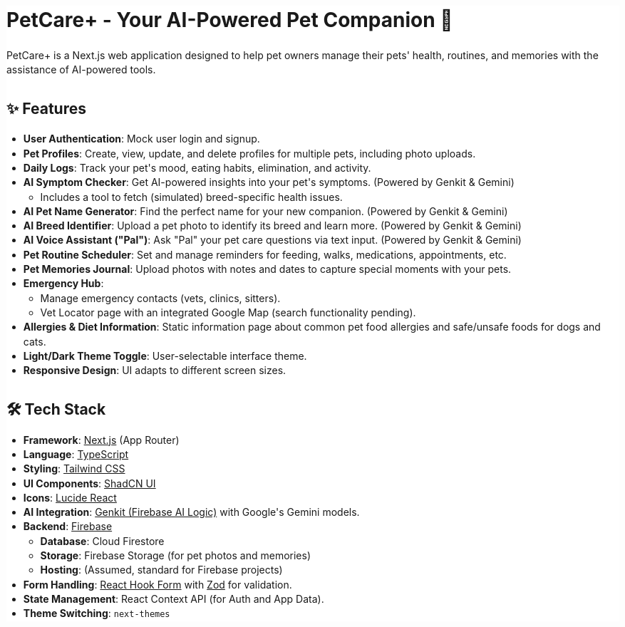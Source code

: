
# PetCare+ - Your AI-Powered Pet Companion 🐾

PetCare+ is a Next.js web application designed to help pet owners manage their pets' health, routines, and memories with the assistance of AI-powered tools.

## ✨ Features

*   **User Authentication**: Mock user login and signup.
*   **Pet Profiles**: Create, view, update, and delete profiles for multiple pets, including photo uploads.
*   **Daily Logs**: Track your pet's mood, eating habits, elimination, and activity.
*   **AI Symptom Checker**: Get AI-powered insights into your pet's symptoms. (Powered by Genkit & Gemini)
    *   Includes a tool to fetch (simulated) breed-specific health issues.
*   **AI Pet Name Generator**: Find the perfect name for your new companion. (Powered by Genkit & Gemini)
*   **AI Breed Identifier**: Upload a pet photo to identify its breed and learn more. (Powered by Genkit & Gemini)
*   **AI Voice Assistant ("Pal")**: Ask "Pal" your pet care questions via text input. (Powered by Genkit & Gemini)
*   **Pet Routine Scheduler**: Set and manage reminders for feeding, walks, medications, appointments, etc.
*   **Pet Memories Journal**: Upload photos with notes and dates to capture special moments with your pets.
*   **Emergency Hub**:
    *   Manage emergency contacts (vets, clinics, sitters).
    *   Vet Locator page with an integrated Google Map (search functionality pending).
*   **Allergies & Diet Information**: Static information page about common pet food allergies and safe/unsafe foods for dogs and cats.
*   **Light/Dark Theme Toggle**: User-selectable interface theme.
*   **Responsive Design**: UI adapts to different screen sizes.

## 🛠️ Tech Stack

*   **Framework**: [Next.js](https://nextjs.org/) (App Router)
*   **Language**: [TypeScript](https://www.typescriptlang.org/)
*   **Styling**: [Tailwind CSS](https://tailwindcss.com/)
*   **UI Components**: [ShadCN UI](https://ui.shadcn.com/)
*   **Icons**: [Lucide React](https://lucide.dev/)
*   **AI Integration**: [Genkit (Firebase AI Logic)](https://firebase.google.com/docs/genkit) with Google's Gemini models.
*   **Backend**: [Firebase](https://firebase.google.com/)
    *   **Database**: Cloud Firestore
    *   **Storage**: Firebase Storage (for pet photos and memories)
    *   **Hosting**: (Assumed, standard for Firebase projects)
*   **Form Handling**: [React Hook Form](https://react-hook-form.com/) with [Zod](https://zod.dev/) for validation.
*   **State Management**: React Context API (for Auth and App Data).
*   **Theme Switching**: `next-themes`
